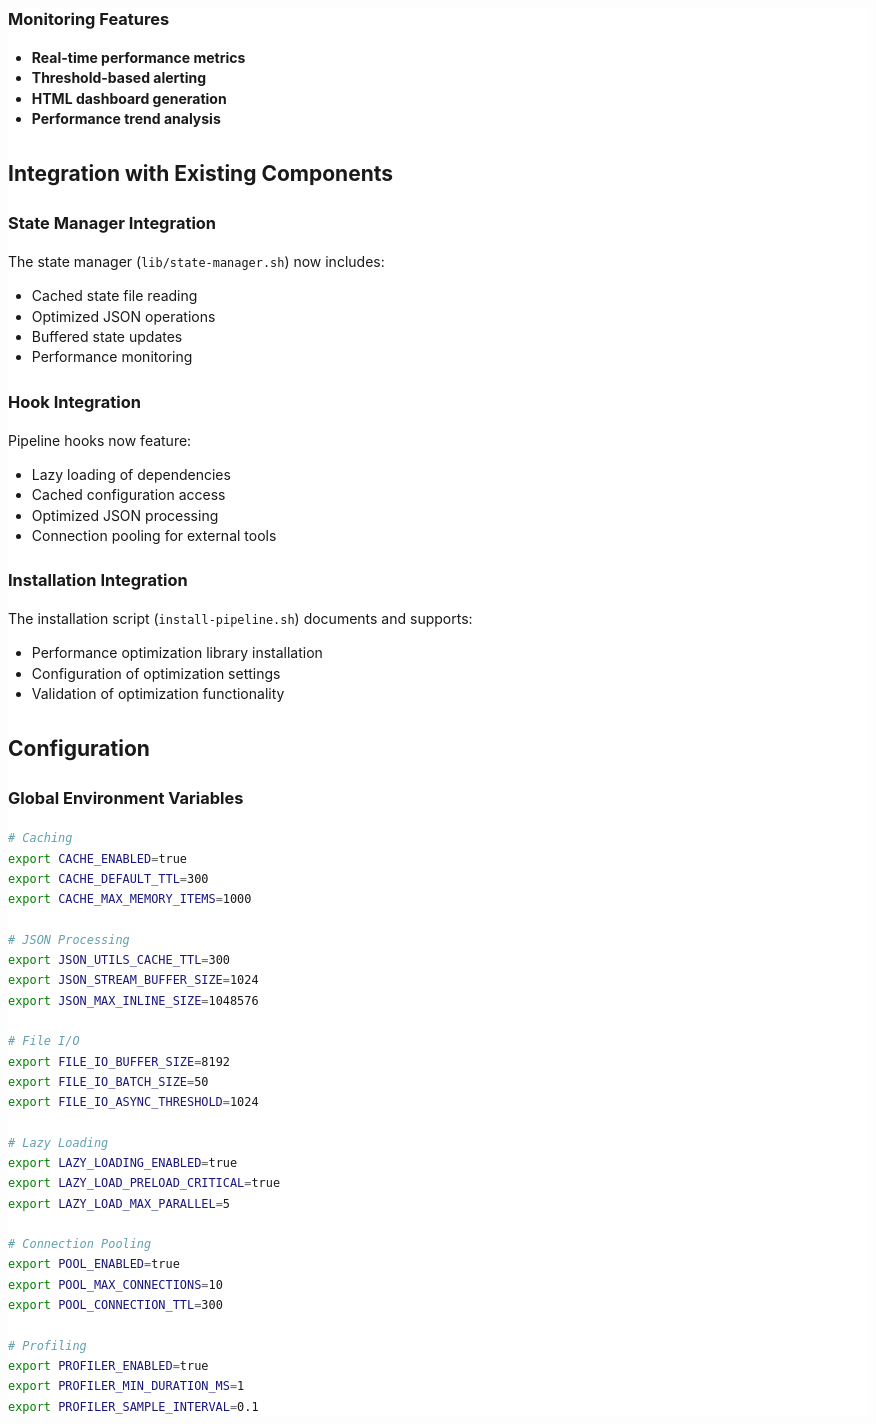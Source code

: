 ### Monitoring Features
- **Real-time performance metrics**
- **Threshold-based alerting**
- **HTML dashboard generation**
- **Performance trend analysis**

## Integration with Existing Components

### State Manager Integration
The state manager (`lib/state-manager.sh`) now includes:
- Cached state file reading
- Optimized JSON operations
- Buffered state updates
- Performance monitoring

### Hook Integration
Pipeline hooks now feature:
- Lazy loading of dependencies
- Cached configuration access
- Optimized JSON processing
- Connection pooling for external tools

### Installation Integration
The installation script (`install-pipeline.sh`) documents and supports:
- Performance optimization library installation
- Configuration of optimization settings
- Validation of optimization functionality

## Configuration

### Global Environment Variables
```bash
# Caching
export CACHE_ENABLED=true
export CACHE_DEFAULT_TTL=300
export CACHE_MAX_MEMORY_ITEMS=1000

# JSON Processing
export JSON_UTILS_CACHE_TTL=300
export JSON_STREAM_BUFFER_SIZE=1024
export JSON_MAX_INLINE_SIZE=1048576

# File I/O
export FILE_IO_BUFFER_SIZE=8192
export FILE_IO_BATCH_SIZE=50
export FILE_IO_ASYNC_THRESHOLD=1024

# Lazy Loading
export LAZY_LOADING_ENABLED=true
export LAZY_LOAD_PRELOAD_CRITICAL=true
export LAZY_LOAD_MAX_PARALLEL=5

# Connection Pooling
export POOL_ENABLED=true
export POOL_MAX_CONNECTIONS=10
export POOL_CONNECTION_TTL=300

# Profiling
export PROFILER_ENABLED=true
export PROFILER_MIN_DURATION_MS=1
export PROFILER_SAMPLE_INTERVAL=0.1
```